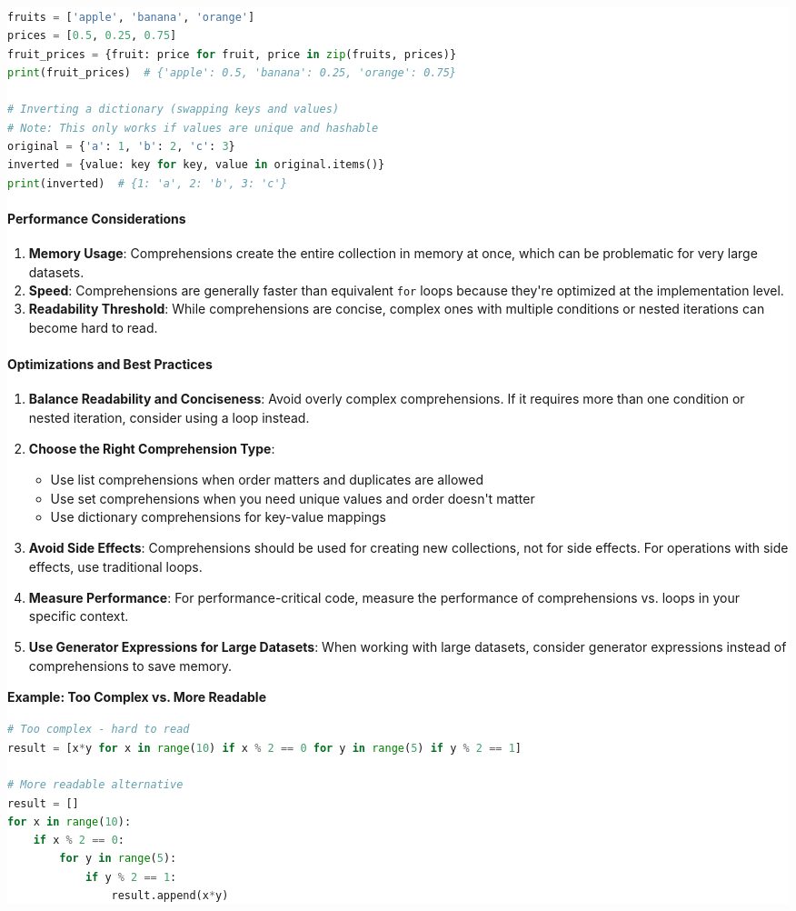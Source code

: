 ```python
fruits = ['apple', 'banana', 'orange']
prices = [0.5, 0.25, 0.75]
fruit_prices = {fruit: price for fruit, price in zip(fruits, prices)}
print(fruit_prices)  # {'apple': 0.5, 'banana': 0.25, 'orange': 0.75}

# Inverting a dictionary (swapping keys and values)
# Note: This only works if values are unique and hashable
original = {'a': 1, 'b': 2, 'c': 3}
inverted = {value: key for key, value in original.items()}
print(inverted)  # {1: 'a', 2: 'b', 3: 'c'}
```

#### Performance Considerations

1. **Memory Usage**: Comprehensions create the entire collection in memory at once, which can be problematic for very large datasets.
2. **Speed**: Comprehensions are generally faster than equivalent `for` loops because they're optimized at the implementation level.
3. **Readability Threshold**: While comprehensions are concise, complex ones with multiple conditions or nested iterations can become hard to read.

#### Optimizations and Best Practices

1. **Balance Readability and Conciseness**: Avoid overly complex comprehensions. If it requires more than one condition or nested iteration, consider using a loop instead.

2. **Choose the Right Comprehension Type**:
   - Use list comprehensions when order matters and duplicates are allowed
   - Use set comprehensions when you need unique values and order doesn't matter
   - Use dictionary comprehensions for key-value mappings

3. **Avoid Side Effects**: Comprehensions should be used for creating new collections, not for side effects. For operations with side effects, use traditional loops.

4. **Measure Performance**: For performance-critical code, measure the performance of comprehensions vs. loops in your specific context.

5. **Use Generator Expressions for Large Datasets**: When working with large datasets, consider generator expressions instead of comprehensions to save memory.

**Example: Too Complex vs. More Readable**

```python
# Too complex - hard to read
result = [x*y for x in range(10) if x % 2 == 0 for y in range(5) if y % 2 == 1]

# More readable alternative
result = []
for x in range(10):
    if x % 2 == 0:
        for y in range(5):
            if y % 2 == 1:
                result.append(x*y)
```
